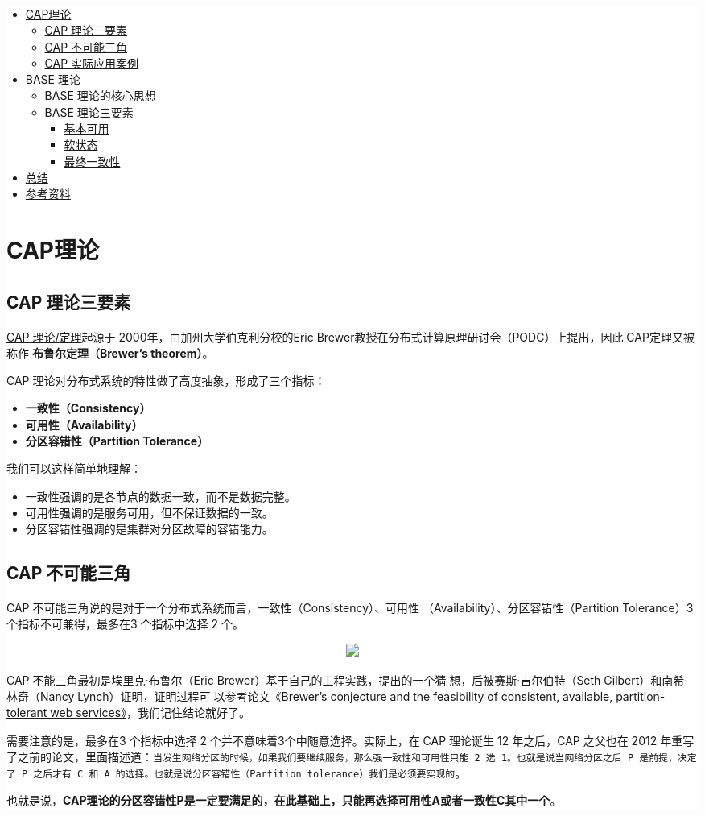 
- [CAP理论](#cap理论)
  - [CAP 理论三要素](#cap-理论三要素)
  - [CAP 不可能三角](#cap-不可能三角)
  - [CAP 实际应用案例](#cap-实际应用案例)
- [BASE 理论](#base-理论)
  - [BASE 理论的核心思想](#base-理论的核心思想)
  - [BASE 理论三要素](#base-理论三要素)
    - [基本可用](#基本可用)
    - [软状态](#软状态)
    - [最终一致性](#最终一致性)
- [总结](#总结)
- [参考资料](#参考资料)




# CAP理论

## CAP 理论三要素

[CAP 理论/定理](https://zh.wikipedia.org/wiki/CAP%E5%AE%9A%E7%90%86)起源于 2000年，由加州大学伯克利分校的Eric Brewer教授在分布式计算原理研讨会（PODC）上提出，因此 CAP定理又被称作 **布鲁尔定理（Brewer’s theorem）**。

CAP 理论对分布式系统的特性做了高度抽象，形成了三个指标： 

* **一致性（Consistency）** 
* **可用性（Availability）** 
* **分区容错性（Partition Tolerance）**

我们可以这样简单地理解：

* 一致性强调的是各节点的数据一致，而不是数据完整。
* 可用性强调的是服务可用，但不保证数据的一致。
* 分区容错性强调的是集群对分区故障的容错能力。

## CAP 不可能三角

CAP 不可能三角说的是对于一个分布式系统而言，一致性（Consistency）、可用性 （Availability）、分区容错性（Partition Tolerance）3 个指标不可兼得，最多在3 个指标中选择 2 个。

<div align="center">  
<img src="https://img-blog.csdnimg.cn/20210630170408315.png" width="500px"/>
</div>

CAP 不能三角最初是埃里克·布鲁尔（Eric Brewer）基于自己的工程实践，提出的一个猜 想，后被赛斯·吉尔伯特（Seth Gilbert）和南希·林奇（Nancy Lynch）证明，证明过程可 以参考论文[《Brewer’s conjecture and the feasibility of consistent, available, partition-tolerant web services》](https://www.comp.nus.edu.sg/~gilbert/pubs/BrewersConjecture-SigAct.pdf)，我们记住结论就好了。

需要注意的是，最多在3 个指标中选择 2 个并不意味着3个中随意选择。实际上，在 CAP 理论诞生 12 年之后，CAP 之父也在 2012 年重写了之前的论文，里面描述道：`当发生网络分区的时候，如果我们要继续服务，那么强一致性和可用性只能 2 选 1。也就是说当网络分区之后 P 是前提，决定了 P 之后才有 C 和 A 的选择。也就是说分区容错性（Partition tolerance）我们是必须要实现的`。

也就是说，**CAP理论的分区容错性P是一定要满足的，在此基础上，只能再选择可用性A或者一致性C其中一个**。
